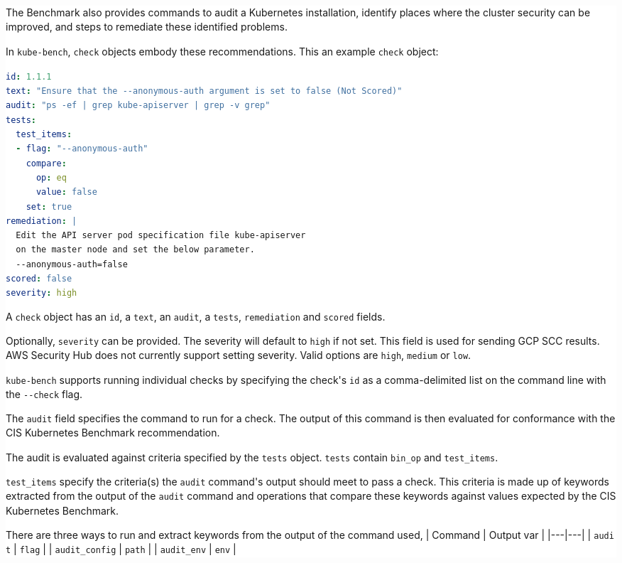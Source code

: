 The Benchmark also provides commands to audit a Kubernetes installation, identify
places where the cluster security can be improved, and steps to remediate these
identified problems.

In `kube-bench`, `check` objects embody these recommendations.  This an example
`check` object:

```yml
id: 1.1.1
text: "Ensure that the --anonymous-auth argument is set to false (Not Scored)"
audit: "ps -ef | grep kube-apiserver | grep -v grep"
tests:
  test_items:
  - flag: "--anonymous-auth"
    compare:
      op: eq
      value: false
    set: true
remediation: |
  Edit the API server pod specification file kube-apiserver
  on the master node and set the below parameter.
  --anonymous-auth=false
scored: false
severity: high
```

A `check` object has an `id`, a `text`, an `audit`, a `tests`, `remediation`
and `scored` fields.

Optionally, `severity` can be provided. The severity will default to `high` if not set.
This field is used for sending GCP SCC results. AWS Security Hub does not currently support setting severity.
Valid options are `high`, `medium` or `low`.

`kube-bench` supports running individual checks by specifying the check's `id`
as a comma-delimited list on the command line with the `--check` flag.

The `audit` field specifies the command to run for a check. The output of this
command is then evaluated for conformance with the CIS Kubernetes Benchmark
recommendation.

The audit is evaluated against criteria specified by the `tests`
object. `tests` contain `bin_op` and `test_items`.

`test_items` specify the criteria(s) the `audit` command's output should meet to
pass a check. This criteria is made up of keywords extracted from the output of
the `audit` command and operations that compare these keywords against
values expected by the CIS Kubernetes Benchmark. 

There are three ways to run and extract keywords from the output of the command used, 
| Command | Output var |
|---|---|
| `audit` | `flag` |
| `audit_config` | `path` | 
| `audit_env` | `env` |
